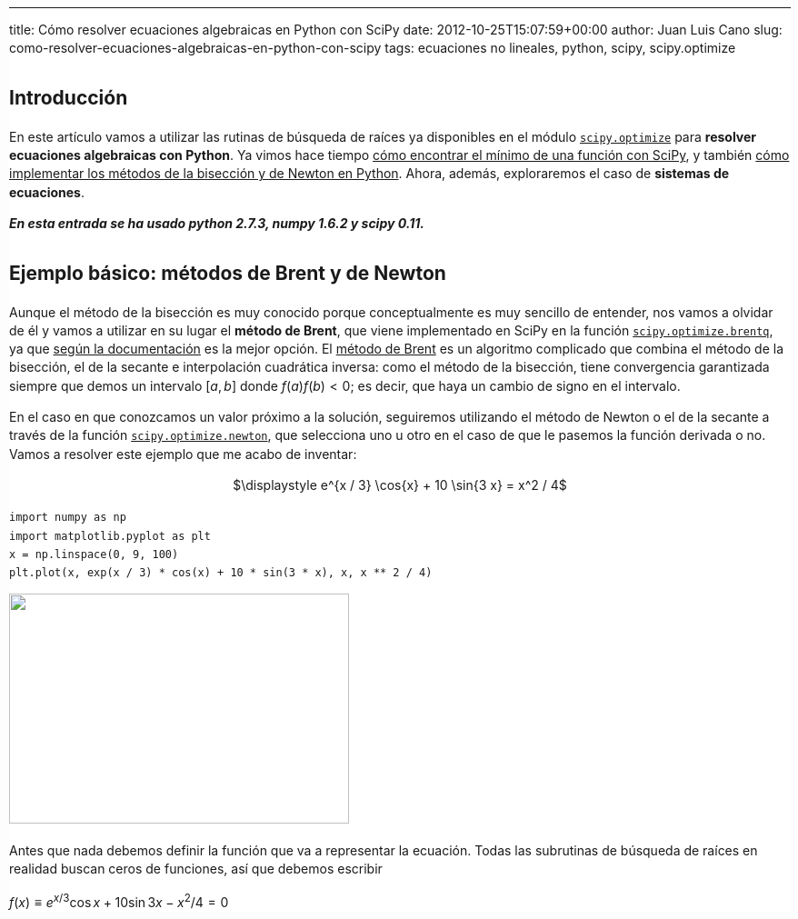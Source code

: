 ---
title: Cómo resolver ecuaciones algebraicas en Python con SciPy
date: 2012-10-25T15:07:59+00:00
author: Juan Luis Cano
slug: como-resolver-ecuaciones-algebraicas-en-python-con-scipy
tags: ecuaciones no lineales, python, scipy, scipy.optimize

## Introducción

En este artículo vamos a utilizar las rutinas de búsqueda de raíces ya disponibles en el módulo [`scipy.optimize`](http://docs.scipy.org/doc/scipy/reference/optimize.html#root-finding) para **resolver ecuaciones algebraicas con Python**. Ya vimos hace tiempo [cómo encontrar el mínimo de una función con SciPy](http://pybonacci.org/2012/03/28/como-encontrar-el-minimo-de-una-funcion-usando-scipy/ "¿Cómo encontrar el mínimo de una función usando scipy?"), y también [cómo implementar los métodos de la bisección y de Newton en Python](http://pybonacci.org/2012/04/18/ecuaciones-no-lineales-metodo-de-biseccion-y-metodo-de-newton-en-python/ "Ecuaciones no lineales: método de bisección y método de Newton en Python"). Ahora, además, exploraremos el caso de **sistemas de ecuaciones**.

_**En esta entrada se ha usado python 2.7.3, numpy 1.6.2 y scipy 0.11.**_

## Ejemplo básico: métodos de Brent y de Newton

Aunque el método de la bisección es muy conocido porque conceptualmente es muy sencillo de entender, nos vamos a olvidar de él y vamos a utilizar en su lugar el **método de Brent**, que viene implementado en SciPy en la función [`scipy.optimize.brentq`](http://docs.scipy.org/doc/scipy/reference/generated/scipy.optimize.brentq.html), ya que [según la documentación](http://docs.scipy.org/doc/scipy/reference/tutorial/optimize.html#scalar-functions) es la mejor opción. El [método de Brent](http://en.wikipedia.org/wiki/Brent%27s_method) es un algoritmo complicado que combina el método de la bisección, el de la secante e interpolación cuadrática inversa: como el método de la bisección, tiene convergencia garantizada siempre que demos un intervalo $[a, b]$ donde $f(a) f(b) < 0$; es decir, que haya un cambio de signo en el intervalo.



En el caso en que conozcamos un valor próximo a la solución, seguiremos utilizando el método de Newton o el de la secante a través de la función [`scipy.optimize.newton`](http://docs.scipy.org/doc/scipy/reference/generated/scipy.optimize.newton.html), que selecciona uno u otro en el caso de que le pasemos la función derivada o no. Vamos a resolver este ejemplo que me acabo de inventar:

<p style="text-align:center">
  $\displaystyle e^{x / 3} \cos{x} + 10 \sin{3 x} = x^2 / 4$
</p>

<pre><code class="language-python">import numpy as np
import matplotlib.pyplot as plt
x = np.linspace(0, 9, 100)
plt.plot(x, exp(x / 3) * cos(x) + 10 * sin(3 * x), x, x ** 2 / 4)</code></pre>

[<img class="aligncenter size-full wp-image-1086" title="Ecuación 1" alt="" src="http://pybonacci.org/wp-content/uploads/2012/10/ecuacion1.png" height="253" width="374" srcset="https://pybonacci.org/wp-content/uploads/2012/10/ecuacion1.png 374w, https://pybonacci.org/wp-content/uploads/2012/10/ecuacion1-300x202.png 300w" sizes="(max-width: 374px) 100vw, 374px" />](http://pybonacci.org/wp-content/uploads/2012/10/ecuacion1.png)

Antes que nada debemos definir la función que va a representar la ecuación. Todas las subrutinas de búsqueda de raíces en realidad buscan ceros de funciones, así que debemos escribir

$f(x) \equiv \displaystyle e^{x / 3} \cos{x} + 10 \sin{3 x} - x^2 / 4 = 0$
